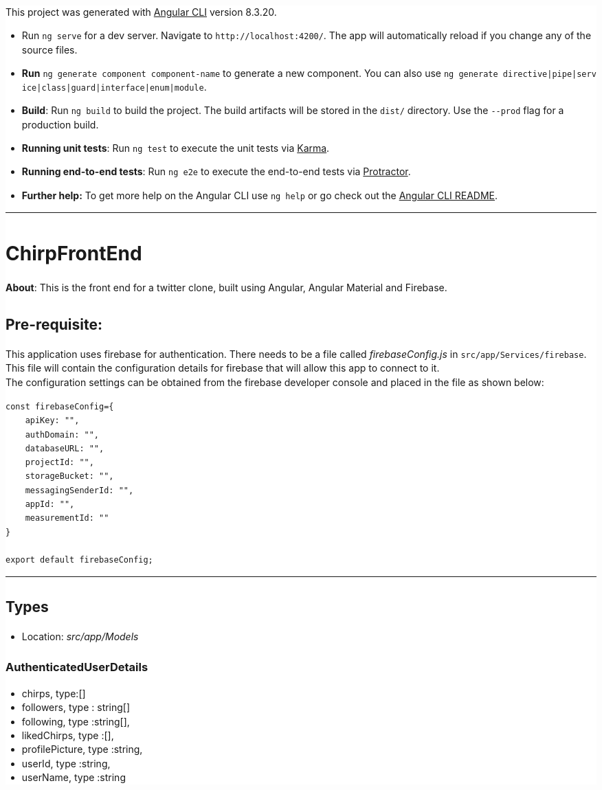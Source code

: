 
This project was generated with [Angular CLI](https://github.com/angular/angular-cli) version 8.3.20.

* Run `ng serve` for a dev server. Navigate to `http://localhost:4200/`. The app will automatically reload if you change any of the source files.



* **Run** `ng generate component component-name` to generate a new component. You can also use `ng generate directive|pipe|service|class|guard|interface|enum|module`.

* **Build**:  Run `ng build` to build the project. The build artifacts will be stored in the `dist/` directory. Use the `--prod` flag for a production build.

* **Running unit tests**: Run `ng test` to execute the unit tests via [Karma](https://karma-runner.github.io).

* **Running end-to-end tests**: Run `ng e2e` to execute the end-to-end tests via [Protractor](http://www.protractortest.org/).

* **Further help:** To get more help on the Angular CLI use `ng help` or go check out the [Angular CLI README](https://github.com/angular/angular-cli/blob/master/README.md).

***
# ChirpFrontEnd
**About**: This is the front end for a twitter clone, built using Angular, Angular Material and Firebase.

## Pre-requisite:
This application uses firebase for authentication. There needs to be a file called *firebaseConfig.js* in `src/app/Services/firebase`. This file will contain the configuration details for firebase that will allow this app to connect to it. <br>
The configuration settings can be obtained from the firebase developer console and placed in the file as shown below: 
```
const firebaseConfig={
    apiKey: "",
    authDomain: "",
    databaseURL: "",
    projectId: "",
    storageBucket: "",
    messagingSenderId: "",
    appId: "",
    measurementId: ""
}

export default firebaseConfig;
```
***

## Types
* Location: *src/app/Models*
### AuthenticatedUserDetails
* chirps, type:[]
* followers, type : string[]
* following, type :string[],
* likedChirps, type :[],
* profilePicture, type :string,
* userId, type :string,
* userName, type :string
